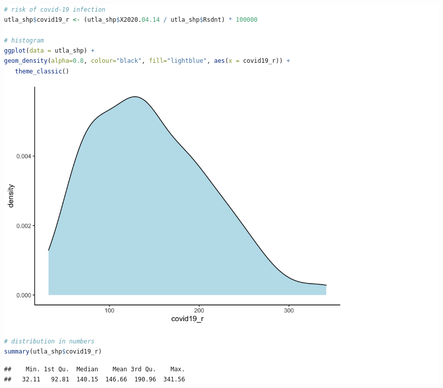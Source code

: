 
```r
# risk of covid-19 infection
utla_shp$covid19_r <- (utla_shp$X2020.04.14 / utla_shp$Rsdnt) * 100000

# histogram
ggplot(data = utla_shp) +
geom_density(alpha=0.8, colour="black", fill="lightblue", aes(x = covid19_r)) +
   theme_classic()
```

<img src="09-gwr_files/figure-html/unnamed-chunk-3-1.png" width="672" />

```r
# distribution in numbers
summary(utla_shp$covid19_r)
```

```
##    Min. 1st Qu.  Median    Mean 3rd Qu.    Max. 
##   32.11   92.81  140.15  146.66  190.96  341.56
```
